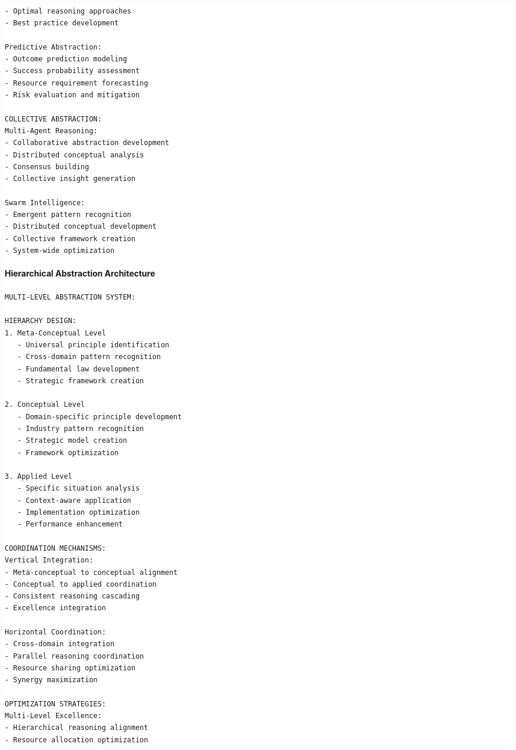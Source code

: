 ```text
- Optimal reasoning approaches
- Best practice development

Predictive Abstraction:
- Outcome prediction modeling
- Success probability assessment
- Resource requirement forecasting
- Risk evaluation and mitigation

COLLECTIVE ABSTRACTION:
Multi-Agent Reasoning:
- Collaborative abstraction development
- Distributed conceptual analysis
- Consensus building
- Collective insight generation

Swarm Intelligence:
- Emergent pattern recognition
- Distributed conceptual development
- Collective framework creation
- System-wide optimization
```

#### Hierarchical Abstraction Architecture

```text
MULTI-LEVEL ABSTRACTION SYSTEM:

HIERARCHY DESIGN:
1. Meta-Conceptual Level
   - Universal principle identification
   - Cross-domain pattern recognition
   - Fundamental law development
   - Strategic framework creation

2. Conceptual Level
   - Domain-specific principle development
   - Industry pattern recognition
   - Strategic model creation
   - Framework optimization

3. Applied Level
   - Specific situation analysis
   - Context-aware application
   - Implementation optimization
   - Performance enhancement

COORDINATION MECHANISMS:
Vertical Integration:
- Meta-conceptual to conceptual alignment
- Conceptual to applied coordination
- Consistent reasoning cascading
- Excellence integration

Horizontal Coordination:
- Cross-domain integration
- Parallel reasoning coordination
- Resource sharing optimization
- Synergy maximization

OPTIMIZATION STRATEGIES:
Multi-Level Excellence:
- Hierarchical reasoning alignment
- Resource allocation optimization
```